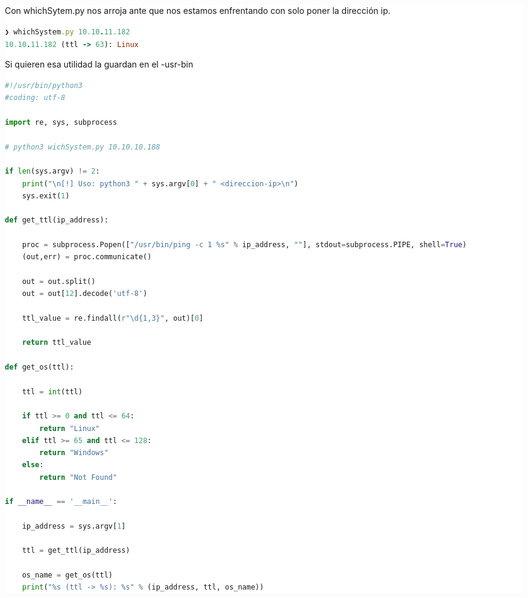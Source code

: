 Con whichSytem.py nos arroja ante que nos estamos enfrentando con solo poner la dirección ip.
```ruby
❯ whichSystem.py 10.10.11.182
10.10.11.182 (ttl -> 63): Linux

```

Si quieren esa utilidad la guardan en el -usr-bin
```python
#!/usr/bin/python3
#coding: utf-8

import re, sys, subprocess

# python3 wichSystem.py 10.10.10.188 

if len(sys.argv) != 2:
    print("\n[!] Uso: python3 " + sys.argv[0] + " <direccion-ip>\n")
    sys.exit(1)

def get_ttl(ip_address):

    proc = subprocess.Popen(["/usr/bin/ping -c 1 %s" % ip_address, ""], stdout=subprocess.PIPE, shell=True)
    (out,err) = proc.communicate()

    out = out.split()
    out = out[12].decode('utf-8')

    ttl_value = re.findall(r"\d{1,3}", out)[0]

    return ttl_value

def get_os(ttl):

    ttl = int(ttl)

    if ttl >= 0 and ttl <= 64:
        return "Linux"
    elif ttl >= 65 and ttl <= 128:
        return "Windows"
    else:
        return "Not Found"

if __name__ == '__main__':

    ip_address = sys.argv[1]

    ttl = get_ttl(ip_address)

    os_name = get_os(ttl)
	print("%s (ttl -> %s): %s" % (ip_address, ttl, os_name))
```
